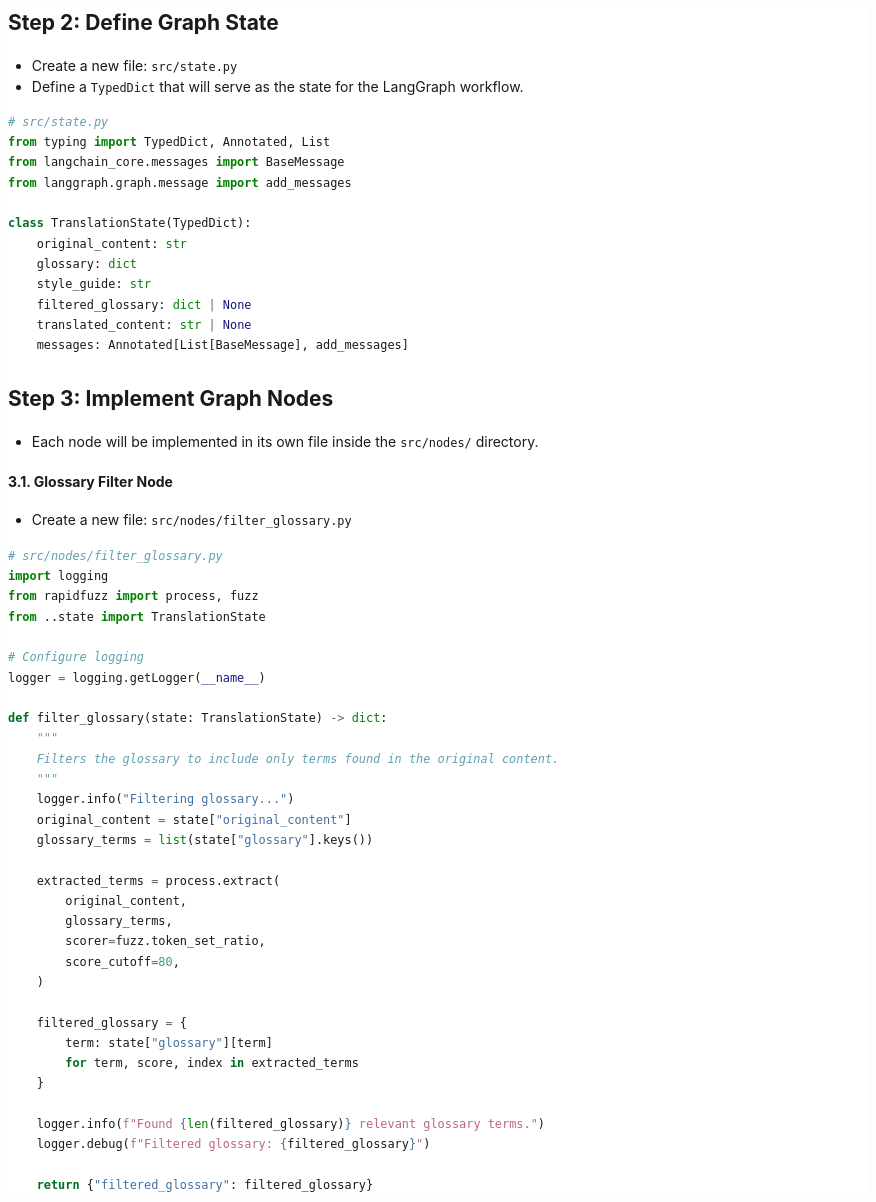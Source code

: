 ## Step 2: Define Graph State

-   Create a new file: `src/state.py`
-   Define a `TypedDict` that will serve as the state for the LangGraph workflow.

```python
# src/state.py
from typing import TypedDict, Annotated, List
from langchain_core.messages import BaseMessage
from langgraph.graph.message import add_messages

class TranslationState(TypedDict):
    original_content: str
    glossary: dict
    style_guide: str
    filtered_glossary: dict | None
    translated_content: str | None
    messages: Annotated[List[BaseMessage], add_messages]
```

## Step 3: Implement Graph Nodes

-   Each node will be implemented in its own file inside the `src/nodes/` directory.

#### 3.1. Glossary Filter Node

-   Create a new file: `src/nodes/filter_glossary.py`

```python
# src/nodes/filter_glossary.py
import logging
from rapidfuzz import process, fuzz
from ..state import TranslationState

# Configure logging
logger = logging.getLogger(__name__)

def filter_glossary(state: TranslationState) -> dict:
    """
    Filters the glossary to include only terms found in the original content.
    """
    logger.info("Filtering glossary...")
    original_content = state["original_content"]
    glossary_terms = list(state["glossary"].keys())
    
    extracted_terms = process.extract(
        original_content,
        glossary_terms,
        scorer=fuzz.token_set_ratio,
        score_cutoff=80,
    )

    filtered_glossary = {
        term: state["glossary"][term]
        for term, score, index in extracted_terms
    }

    logger.info(f"Found {len(filtered_glossary)} relevant glossary terms.")
    logger.debug(f"Filtered glossary: {filtered_glossary}")

    return {"filtered_glossary": filtered_glossary}
```
